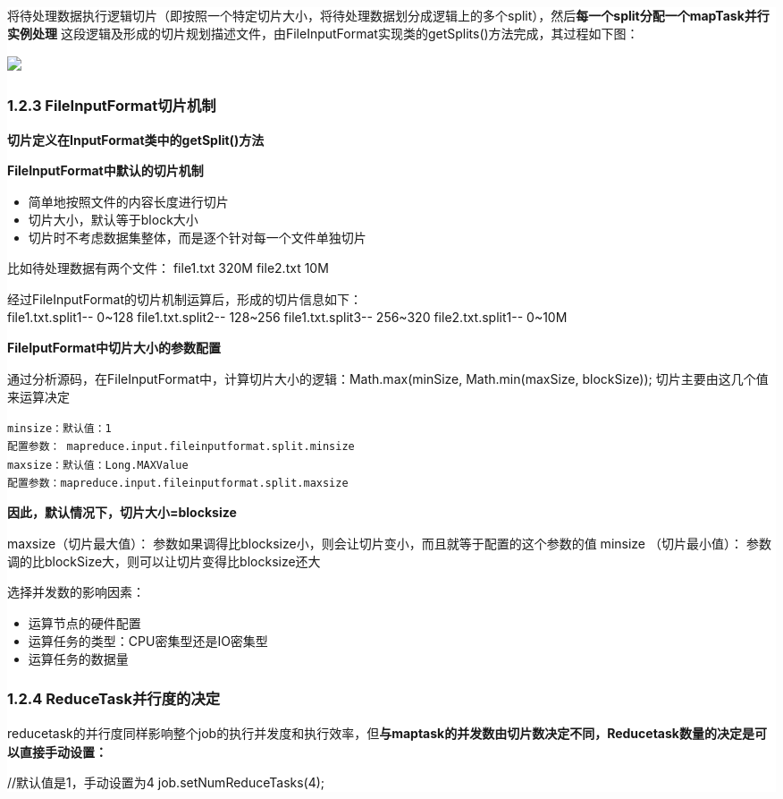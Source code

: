 将待处理数据执行逻辑切片（即按照一个特定切片大小，将待处理数据划分成逻辑上的多个split），然后**每一个split分配一个mapTask并行实例处理**
这段逻辑及形成的切片规划描述文件，由FileInputFormat实现类的getSplits()方法完成，其过程如下图：

![](切片示意.png)


### 1.2.3 FileInputFormat切片机制

**切片定义在InputFormat类中的getSplit()方法**

**FileInputFormat中默认的切片机制**

* 简单地按照文件的内容长度进行切片
* 切片大小，默认等于block大小
* 切片时不考虑数据集整体，而是逐个针对每一个文件单独切片

比如待处理数据有两个文件：
file1.txt    320M
file2.txt    10M

经过FileInputFormat的切片机制运算后，形成的切片信息如下：  
file1.txt.split1--  0~128
file1.txt.split2--  128~256
file1.txt.split3--  256~320
file2.txt.split1--  0~10M

**FileIputFormat中切片大小的参数配置**

通过分析源码，在FileInputFormat中，计算切片大小的逻辑：Math.max(minSize, Math.min(maxSize, blockSize));  切片主要由这几个值来运算决定


```
minsize：默认值：1  
配置参数： mapreduce.input.fileinputformat.split.minsize    
maxsize：默认值：Long.MAXValue  
配置参数：mapreduce.input.fileinputformat.split.maxsize
```

**因此，默认情况下，切片大小=blocksize**

maxsize（切片最大值）：
参数如果调得比blocksize小，则会让切片变小，而且就等于配置的这个参数的值
minsize （切片最小值）：
参数调的比blockSize大，则可以让切片变得比blocksize还大

选择并发数的影响因素：

* 运算节点的硬件配置
* 运算任务的类型：CPU密集型还是IO密集型
* 运算任务的数据量


### 1.2.4 ReduceTask并行度的决定
reducetask的并行度同样影响整个job的执行并发度和执行效率，但**与maptask的并发数由切片数决定不同，Reducetask数量的决定是可以直接手动设置：**

//默认值是1，手动设置为4
job.setNumReduceTasks(4);

